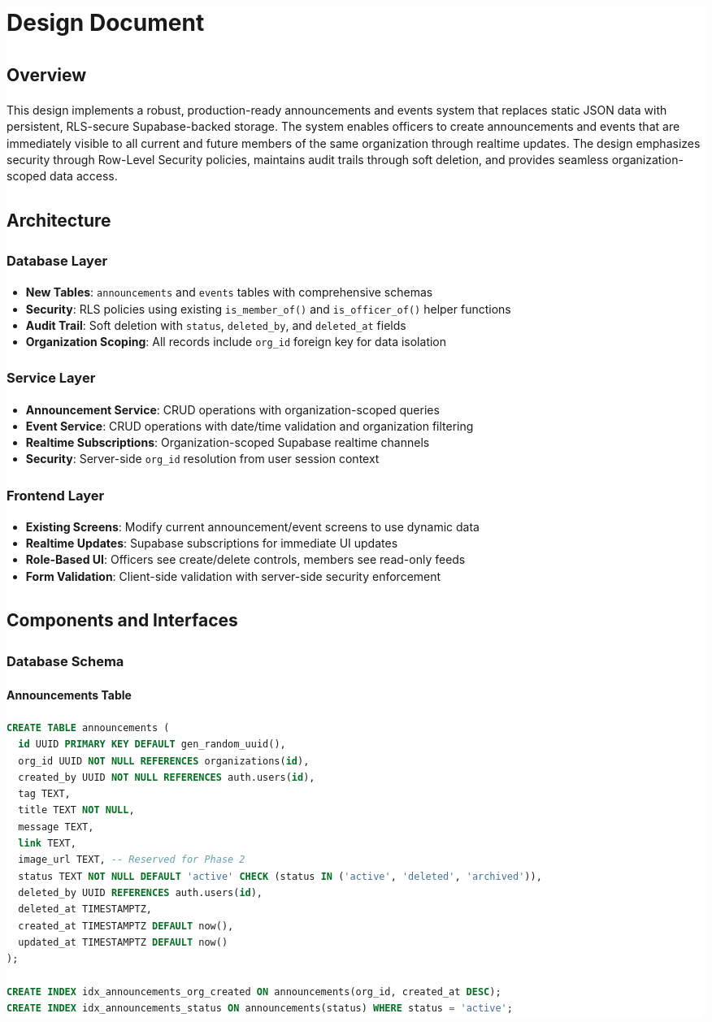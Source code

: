 # Design Document

## Overview

This design implements a robust, production-ready announcements and events system that replaces static JSON data with persistent, RLS-secure Supabase-backed storage. The system enables officers to create announcements and events that are immediately visible to all current and future members of the same organization through realtime updates. The design emphasizes security through Row-Level Security policies, maintains audit trails through soft deletion, and provides seamless organization-scoped data access.

## Architecture

### Database Layer
- **New Tables**: `announcements` and `events` tables with comprehensive schemas
- **Security**: RLS policies using existing `is_member_of()` and `is_officer_of()` helper functions
- **Audit Trail**: Soft deletion with `status`, `deleted_by`, and `deleted_at` fields
- **Organization Scoping**: All records include `org_id` foreign key for data isolation

### Service Layer
- **Announcement Service**: CRUD operations with organization-scoped queries
- **Event Service**: CRUD operations with date/time validation and organization filtering
- **Realtime Subscriptions**: Organization-scoped Supabase realtime channels
- **Security**: Server-side `org_id` resolution from user session context

### Frontend Layer
- **Existing Screens**: Modify current announcement/event screens to use dynamic data
- **Realtime Updates**: Supabase subscriptions for immediate UI updates
- **Role-Based UI**: Officers see create/delete controls, members see read-only feeds
- **Form Validation**: Client-side validation with server-side security enforcement

## Components and Interfaces

### Database Schema

#### Announcements Table
```sql
CREATE TABLE announcements (
  id UUID PRIMARY KEY DEFAULT gen_random_uuid(),
  org_id UUID NOT NULL REFERENCES organizations(id),
  created_by UUID NOT NULL REFERENCES auth.users(id),
  tag TEXT,
  title TEXT NOT NULL,
  message TEXT,
  link TEXT,
  image_url TEXT, -- Reserved for Phase 2
  status TEXT NOT NULL DEFAULT 'active' CHECK (status IN ('active', 'deleted', 'archived')),
  deleted_by UUID REFERENCES auth.users(id),
  deleted_at TIMESTAMPTZ,
  created_at TIMESTAMPTZ DEFAULT now(),
  updated_at TIMESTAMPTZ DEFAULT now()
);

CREATE INDEX idx_announcements_org_created ON announcements(org_id, created_at DESC);
CREATE INDEX idx_announcements_status ON announcements(status) WHERE status = 'active';
```
